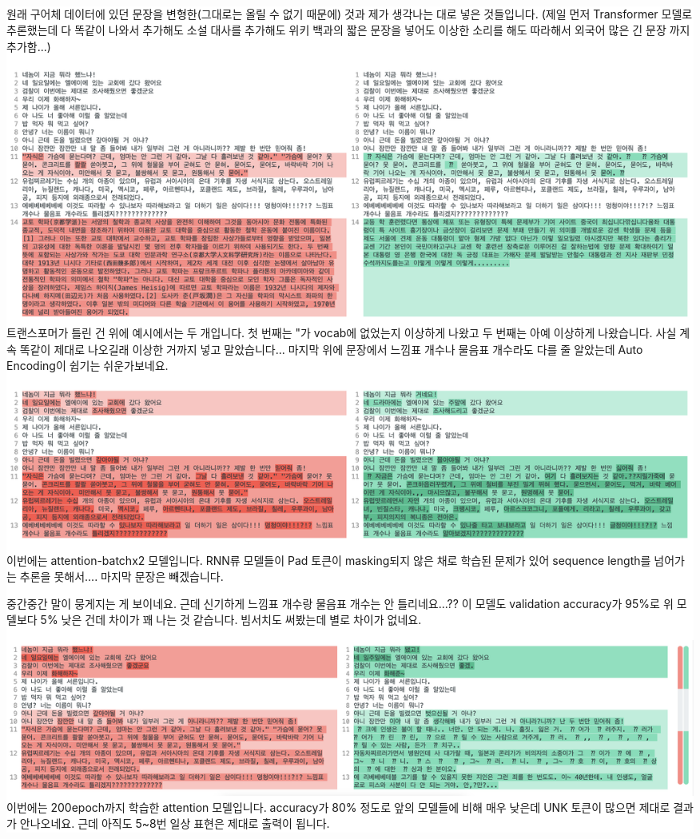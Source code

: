 원래 구어체 데이터에 있던 문장을 변형한(그대로는 올릴 수 없기 때문에) 것과 제가 생각나는 대로 넣은 것들입니다. (제일 먼저 Transformer 모델로 추론했는데 다 똑같이 나와서 추가해도 소설 대사를 추가해도 위키 백과의 짧은 문장을 넣어도 이상한 소리를 해도 따라해서 외국어 많은 긴 문장 까지추가함...)

![](../assets/post_files/2021-05-14-seq2seq/4.png)
트랜스포머가 틀린 건 위에 예시에서는 두 개입니다. 첫 번째는 "가 vocab에 없었는지 이상하게 나왔고 두 번째는 아예 이상하게 나왔습니다. 사실 계속 똑같이 제대로 나오길래 이상한 거까지 넣고 말았습니다... 마지막 위에 문장에서 느낌표 개수나 물음표 개수라도 다를 줄 알았는데 Auto Encoding이 쉽기는 쉬운가보네요.

![](../assets/post_files/2021-05-14-seq2seq/5.png)
이번에는 attention-batchx2 모델입니다. RNN류 모델들이 Pad 토큰이 masking되지 않은 채로 학습된 문제가 있어 sequence length를 넘어가는 추론을 못해서.... 마지막 문장은 빼겠습니다.

중간중간 말이 뭉게지는 게 보이네요. 근데 신기하게 느낌표 개수랑 물음표 개수는 안 틀리네요...?? 이 모델도 validation accuracy가 95%로 위 모델보다 5% 낮은 건데 차이가 꽤 나는 것 같습니다. 빔서치도 써봤는데 별로 차이가 없네요.

![](../assets/post_files/2021-05-14-seq2seq/6.png)
이번에는 200epoch까지 학습한 attention 모델입니다. accuracy가 80% 정도로 앞의 모델들에 비해 매우 낮은데 UNK 토큰이 많으면 제대로 결과가 안나오네요. 근데 아직도 5~8번 일상 표현은 제대로 출력이 됩니다.
